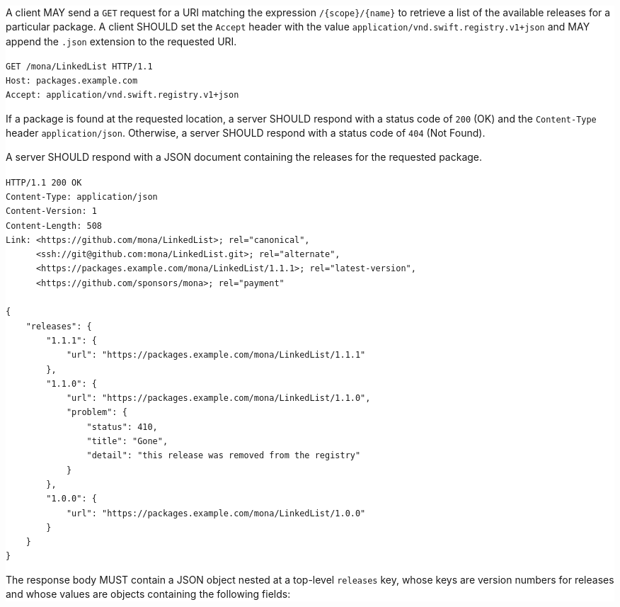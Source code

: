 A client MAY send a `GET` request
for a URI matching the expression `/{scope}/{name}`
to retrieve a list of the available releases for a particular package.
A client SHOULD set the `Accept` header with the value
`application/vnd.swift.registry.v1+json`
and MAY append the `.json` extension to the requested URI.

```http
GET /mona/LinkedList HTTP/1.1
Host: packages.example.com
Accept: application/vnd.swift.registry.v1+json
```

If a package is found at the requested location,
a server SHOULD respond with a status code of `200` (OK)
and the `Content-Type` header `application/json`.
Otherwise, a server SHOULD respond with a status code of `404` (Not Found).

A server SHOULD respond with a JSON document
containing the releases for the requested package.

```http
HTTP/1.1 200 OK
Content-Type: application/json
Content-Version: 1
Content-Length: 508
Link: <https://github.com/mona/LinkedList>; rel="canonical",
      <ssh://git@github.com:mona/LinkedList.git>; rel="alternate",
      <https://packages.example.com/mona/LinkedList/1.1.1>; rel="latest-version",
      <https://github.com/sponsors/mona>; rel="payment"

{
    "releases": {
        "1.1.1": {
            "url": "https://packages.example.com/mona/LinkedList/1.1.1"
        },
        "1.1.0": {
            "url": "https://packages.example.com/mona/LinkedList/1.1.0",
            "problem": {
                "status": 410,
                "title": "Gone",
                "detail": "this release was removed from the registry"
            }
        },
        "1.0.0": {
            "url": "https://packages.example.com/mona/LinkedList/1.0.0"
        }
    }
}
```

The response body MUST contain a JSON object
nested at a top-level `releases` key,
whose keys are version numbers for releases and
whose values are objects containing the following fields:
